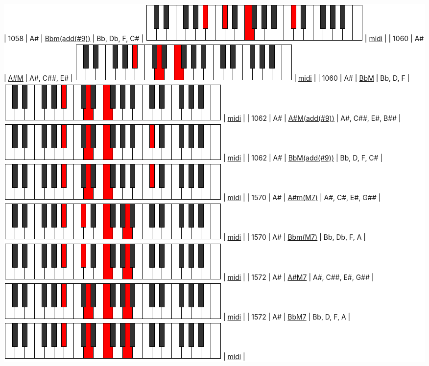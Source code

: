 | 1058 | A# | [Bbm(add(#9))](ChordBFlatMinorAddSharpNinth.md) | Bb, Db, F, C# | ![Bbm(add(#9))](ChordBFlatMinorAddSharpNinthRootPosition.png) | [midi](ChordBFlatMinorAddSharpNinthRootPosition.mid) |
| 1060 | A# | [A#M](ChordASharpMajor.md) | A#, C##, E# | ![A#M](ChordASharpMajorRootPosition.png) | [midi](ChordASharpMajorRootPosition.mid) |
| 1060 | A# | [BbM](ChordBFlatMajor.md) | Bb, D, F | ![BbM](ChordBFlatMajorRootPosition.png) | [midi](ChordBFlatMajorRootPosition.mid) |
| 1062 | A# | [A#M(add(#9))](ChordASharpMajorAddSharpNinth.md) | A#, C##, E#, B## | ![A#M(add(#9))](ChordASharpMajorAddSharpNinthRootPosition.png) | [midi](ChordASharpMajorAddSharpNinthRootPosition.mid) |
| 1062 | A# | [BbM(add(#9))](ChordBFlatMajorAddSharpNinth.md) | Bb, D, F, C# | ![BbM(add(#9))](ChordBFlatMajorAddSharpNinthRootPosition.png) | [midi](ChordBFlatMajorAddSharpNinthRootPosition.mid) |
| 1570 | A# | [A#m(M7)](ChordASharpMinorMajorSeventh.md) | A#, C#, E#, G## | ![A#m(M7)](ChordASharpMinorMajorSeventhRootPosition.png) | [midi](ChordASharpMinorMajorSeventhRootPosition.mid) |
| 1570 | A# | [Bbm(M7)](ChordBFlatMinorMajorSeventh.md) | Bb, Db, F, A | ![Bbm(M7)](ChordBFlatMinorMajorSeventhRootPosition.png) | [midi](ChordBFlatMinorMajorSeventhRootPosition.mid) |
| 1572 | A# | [A#M7](ChordASharpMajorSeventh.md) | A#, C##, E#, G## | ![A#M7](ChordASharpMajorSeventhRootPosition.png) | [midi](ChordASharpMajorSeventhRootPosition.mid) |
| 1572 | A# | [BbM7](ChordBFlatMajorSeventh.md) | Bb, D, F, A | ![BbM7](ChordBFlatMajorSeventhRootPosition.png) | [midi](ChordBFlatMajorSeventhRootPosition.mid) |
